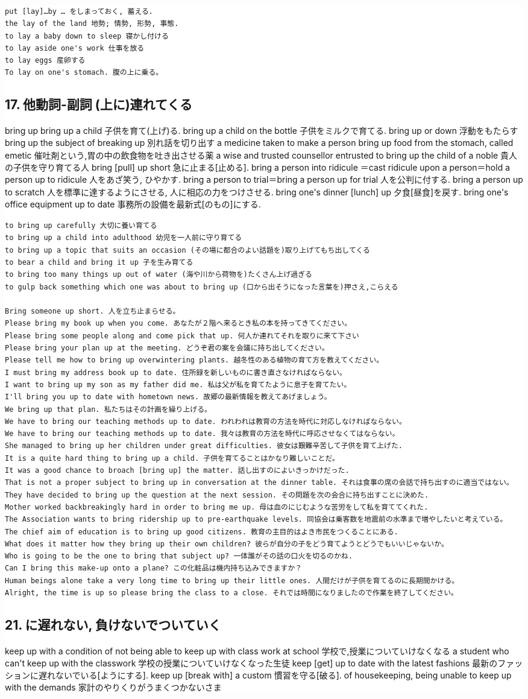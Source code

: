     put [lay]…by … をしまっておく, 蓄える.
    the lay of the land 地勢; 情勢, 形勢, 事態.
    to lay a baby down to sleep 寝かし付ける
    to lay aside one's work 仕事を放る
    to lay eggs 産卵する
    To lay on one's stomach. 腹の上に乗る。
## 17.  他動詞-副詞	(上に)連れてくる
  bring up
    bring up a child 子供を育て(上げ)る.
    bring up a child on the bottle 子供をミルクで育てる.
    bring up or down 浮動をもたらす
    bring up the subject of breaking up 別れ話を切り出す
    a medicine taken to make a person bring up food from the stomach, called emetic 催吐剤という,胃の中の飲食物を吐き出させる薬
    a wise and trusted counsellor entrusted to bring up the child of a noble 貴人の子供を守り育てる人
    bring [pull] up short 急に止まる[止める].
    bring a person into ridicule ＝cast ridicule upon a person＝hold a person up to ridicule 人をあざ笑う, ひやかす.
    bring a person to trial＝bring a person up for trial 人を公判に付する.
    bring a person up to scratch 人を標準に達するようにさせる, 人に相応の力をつけさせる.
    bring one's dinner [lunch] up 夕食[昼食]を戻す.
    bring one's office equipment up to date 事務所の設備を最新式[のもの]にする.

    to bring up carefully 大切に養い育てる
    to bring up a child into adulthood 幼児を一人前に守り育てる
    to bring up a topic that suits an occasion (その場に都合のよい話題を)取り上げてもち出してくる
    to bear a child and bring it up 子を生み育てる
    to bring too many things up out of water (海や川から荷物を)たくさん上げ過ぎる
    to gulp back something which one was about to bring up (口から出そうになった言葉を)押さえ,こらえる

    Bring someone up short. 人を立ち止まらせる。
    Please bring my book up when you come. あなたが２階へ来るとき私の本を持ってきてください。
    Please bring some people along and come pick that up. 何人か連れてそれを取りに来て下さい
    Please bring your plan up at the meeting. どうぞ君の案を会議に持ち出してください。
    Please tell me how to bring up overwintering plants. 越冬性のある植物の育て方を教えてください。
    I must bring my address book up to date. 住所録を新しいものに書き直さなければならない。
    I want to bring up my son as my father did me. 私は父が私を育てたように息子を育てたい。
    I'll bring you up to date with hometown news. 故郷の最新情報を教えてあげましょう。
    We bring up that plan. 私たちはその計画を繰り上げる。
    We have to bring our teaching methods up to date. われわれは教育の方法を時代に対応しなければならない。
    We have to bring our teaching methods up to date. 我々は教育の方法を時代に呼応させなくてはならない。
    She managed to bring up her children under great difficulties. 彼女は艱難辛苦して子供を育て上げた.
    It is a quite hard thing to bring up a child. 子供を育てることはかなり難しいことだ。
    It was a good chance to broach [bring up] the matter. 話し出すのによいきっかけだった.
    That is not a proper subject to bring up in conversation at the dinner table. それは食事の席の会話で持ち出すのに適当ではない。
    They have decided to bring up the question at the next session. その問題を次の会合に持ち出すことに決めた.
    Mother worked backbreakingly hard in order to bring me up. 母は血のにじむような苦労をして私を育ててくれた.
    The Association wants to bring ridership up to pre-earthquake levels. 同協会は乗客数を地震前の水準まで増やしたいと考えている。
    The chief aim of education is to bring up good citizens. 教育の主目的はよき市民をつくることにある.
    What does it matter how they bring up their own children? 彼らが自分の子をどう育てようとどうでもいいじゃないか。
    Who is going to be the one to bring that subject up? 一体誰がその話の口火を切るのかね.
    Can I bring this make-up onto a plane? この化粧品は機内持ち込みできますか？
    Human beings alone take a very long time to bring up their little ones. 人間だけが子供を育てるのに長期間かける。
    Alright, the time is up so please bring the class to a close. それでは時間になりましたので作業を終了してください。
## 21.  に遅れない, 負けないでついていく
  keep up with
      a condition of not being able to keep up with class work at school 学校で,授業についていけなくなる
      a student who can't keep up with the classwork 学校の授業についていけなくなった生徒
      keep [get] up to date with the latest fashions 最新のファッションに遅れないでいる[ようにする].
      keep up [break with] a custom 慣習を守る[破る].
      of housekeeping, being unable to keep up with the demands 家計のやりくりがうまくつかないさま